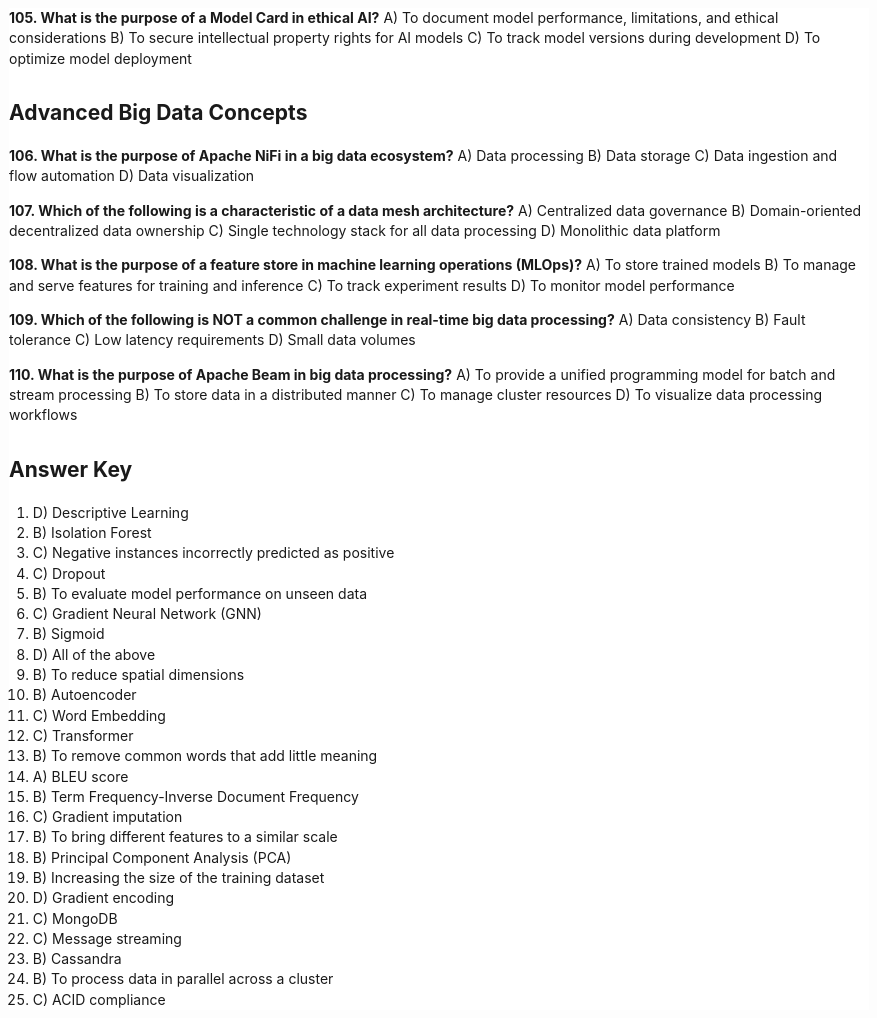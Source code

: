 **105. What is the purpose of a Model Card in ethical AI?**
A) To document model performance, limitations, and ethical considerations
B) To secure intellectual property rights for AI models
C) To track model versions during development
D) To optimize model deployment

## Advanced Big Data Concepts

**106. What is the purpose of Apache NiFi in a big data ecosystem?**
A) Data processing
B) Data storage
C) Data ingestion and flow automation
D) Data visualization

**107. Which of the following is a characteristic of a data mesh architecture?**
A) Centralized data governance
B) Domain-oriented decentralized data ownership
C) Single technology stack for all data processing
D) Monolithic data platform

**108. What is the purpose of a feature store in machine learning operations (MLOps)?**
A) To store trained models
B) To manage and serve features for training and inference
C) To track experiment results
D) To monitor model performance

**109. Which of the following is NOT a common challenge in real-time big data processing?**
A) Data consistency
B) Fault tolerance
C) Low latency requirements
D) Small data volumes

**110. What is the purpose of Apache Beam in big data processing?**
A) To provide a unified programming model for batch and stream processing
B) To store data in a distributed manner
C) To manage cluster resources
D) To visualize data processing workflows

## Answer Key

1. D) Descriptive Learning
2. B) Isolation Forest
3. C) Negative instances incorrectly predicted as positive
4. C) Dropout
5. B) To evaluate model performance on unseen data
6. C) Gradient Neural Network (GNN)
7. B) Sigmoid
8. D) All of the above
9. B) To reduce spatial dimensions
10. B) Autoencoder
11. C) Word Embedding
12. C) Transformer
13. B) To remove common words that add little meaning
14. A) BLEU score
15. B) Term Frequency-Inverse Document Frequency
16. C) Gradient imputation
17. B) To bring different features to a similar scale
18. B) Principal Component Analysis (PCA)
19. B) Increasing the size of the training dataset
20. D) Gradient encoding
21. C) MongoDB
22. C) Message streaming
23. B) Cassandra
24. B) To process data in parallel across a cluster
25. C) ACID compliance